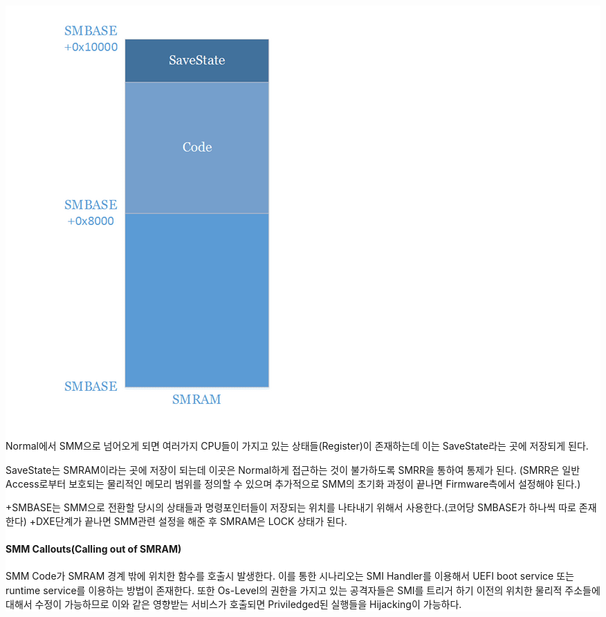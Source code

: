 <figure><img src="../.gitbook/assets/image (25).png" alt=""><figcaption></figcaption></figure>

Normal에서 SMM으로 넘어오게 되면 여러가지 CPU들이 가지고 있는 상태들(Register)이 존재하는데 이는 SaveState라는 곳에 저장되게 된다.

SaveState는 SMRAM이라는 곳에 저장이 되는데 이곳은 Normal하게 접근하는 것이 불가하도록 SMRR을 통하여 통제가 된다. (SMRR은 일반 Access로부터 보호되는 물리적인 메모리 범위를 정의할 수 있으며 추가적으로 SMM의 초기화 과정이 끝나면 Firmware측에서 설정해야 된다.)

\+SMBASE는 SMM으로 전환할 당시의 상태들과 명령포인터들이 저장되는 위치를 나타내기 위해서 사용한다.(코어당 SMBASE가 하나씩 따로 존재한다) +DXE단계가 끝나면 SMM관련 설정을 해준 후 SMRAM은 LOCK 상태가 된다.

#### SMM Callouts(Calling out of SMRAM)

SMM Code가 SMRAM 경계 밖에 위치한 함수를 호출시 발생한다. 이를 통한 시나리오는 SMI Handler를 이용해서 UEFI boot service 또는 runtime service를 이용하는 방법이 존재한다. 또한 Os-Level의 권한을 가지고 있는 공격자들은 SMI를 트리거 하기 이전의 위치한 물리적 주소들에 대해서 수정이 가능하므로 이와 같은 영향받는 서비스가 호출되면 Priviledged된 실행들을 Hijacking이 가능하다.
